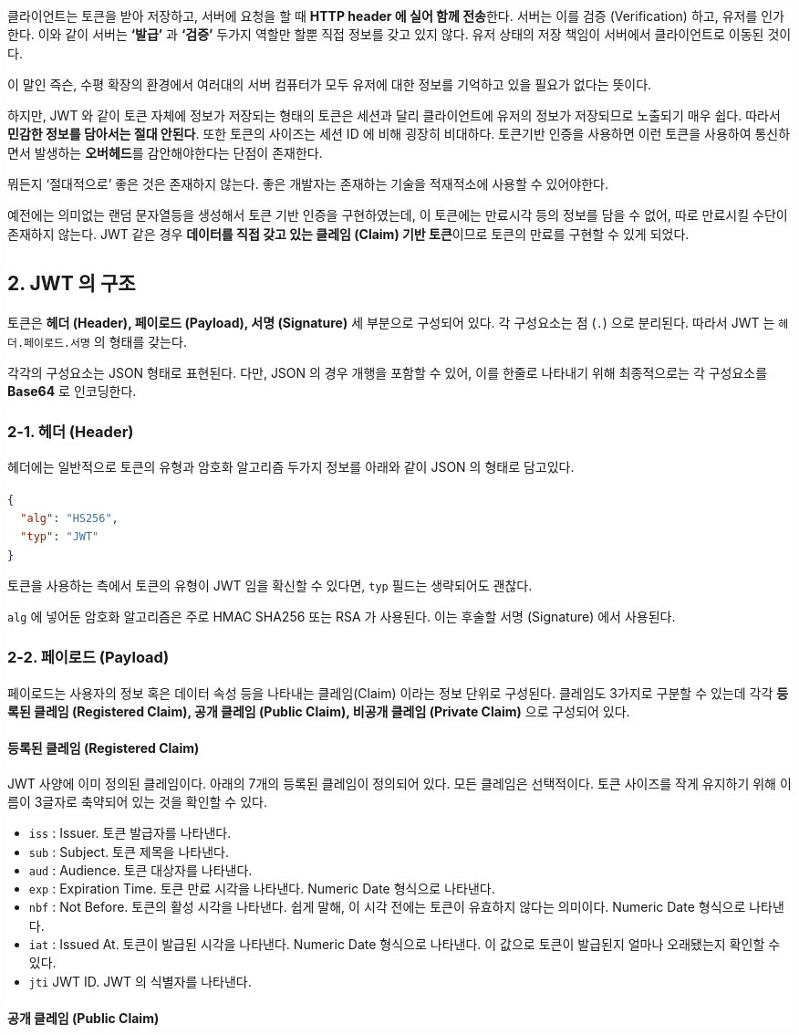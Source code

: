 클라이언트는 토큰을 받아 저장하고, 서버에 요청을 할 때 **HTTP header 에 실어 함께 전송**한다. 서버는 이를 검증 (Verification) 하고, 유저를 인가한다. 이와 같이 서버는 **‘발급’** 과 **‘검증’** 두가지 역할만 할뿐 직접 정보를 갖고 있지 않다. 유저 상태의 저장 책임이 서버에서 클라이언트로 이동된 것이다.

이 말인 즉슨, 수평 확장의 환경에서 여러대의 서버 컴퓨터가 모두 유저에 대한 정보를 기억하고 있을 필요가 없다는 뜻이다.

하지만, JWT 와 같이 토큰 자체에 정보가 저장되는 형태의 토큰은 세션과 달리 클라이언트에 유저의 정보가 저장되므로 노출되기 매우 쉽다. 따라서 **민감한 정보를 담아서는 절대 안된다**. 또한 토큰의 사이즈는 세션 ID 에 비해 굉장히 비대하다. 토큰기반 인증을 사용하면 이런 토큰을 사용하여 통신하면서 발생하는 **오버헤드**를 감안해야한다는 단점이 존재한다.

뭐든지 ‘절대적으로’ 좋은 것은 존재하지 않는다. 좋은 개발자는 존재하는 기술을 적재적소에 사용할 수 있어야한다.

예전에는 의미없는 랜덤 문자열등을 생성해서 토큰 기반 인증을 구현하였는데, 이 토큰에는 만료시각 등의 정보를 담을 수 없어, 따로 만료시킬 수단이 존재하지 않는다. JWT 같은 경우 **데이터를 직접 갖고 있는 클레임 (Claim) 기반 토큰**이므로 토큰의 만료를 구현할 수 있게 되었다.

## 2. JWT 의 구조

토큰은 **헤더 (Header), 페이로드 (Payload), 서명 (Signature)** 세 부분으로 구성되어 있다. 각 구성요소는 점 (`.`) 으로 분리된다. 따라서 JWT 는 `헤더.페이로드.서명` 의 형태를 갖는다.

각각의 구성요소는 JSON 형태로 표현된다. 다만, JSON 의 경우 개행을 포함할 수 있어, 이를 한줄로 나타내기 위해 최종적으로는 각 구성요소를 **Base64** 로 인코딩한다.

### 2-1. 헤더 (Header)

헤더에는 일반적으로 토큰의 유형과 암호화 알고리즘 두가지 정보를 아래와 같이 JSON 의 형태로 담고있다.

```json
{
  "alg": "HS256",
  "typ": "JWT"
}
```

토큰을 사용하는 측에서 토큰의 유형이 JWT 임을 확신할 수 있다면, `typ` 필드는 생략되어도 괜찮다.

`alg` 에 넣어둔 암호화 알고리즘은 주로 HMAC SHA256 또는 RSA 가 사용된다. 이는 후술할 서명 (Signature) 에서 사용된다.

### 2-2. 페이로드 (Payload)

페이로드는 사용자의 정보 혹은 데이터 속성 등을 나타내는 클레임(Claim) 이라는 정보 단위로 구성된다. 클레임도 3가지로 구분할 수 있는데 각각 **등록된 클레임 (Registered Claim), 공개 클레임 (Public Claim), 비공개 클레임 (Private Claim)** 으로 구성되어 있다.

#### 등록된 클레임 (Registered Claim)

JWT 사양에 이미 정의된 클레임이다. 아래의 7개의 등록된 클레임이 정의되어 있다. 모든 클레임은 선택적이다. 토큰 사이즈를 작게 유지하기 위해 이름이 3글자로 축약되어 있는 것을 확인할 수 있다.

- `iss` : Issuer. 토큰 발급자를 나타낸다.
- `sub` : Subject. 토큰 제목을 나타낸다.
- `aud` : Audience. 토큰 대상자를 나타낸다.
- `exp` : Expiration Time. 토큰 만료 시각을 나타낸다. Numeric Date 형식으로 나타낸다.
- `nbf` : Not Before. 토큰의 활성 시각을 나타낸다. 쉽게 말해, 이 시각 전에는 토큰이 유효하지 않다는 의미이다. Numeric Date 형식으로 나타낸다.
- `iat` : Issued At. 토큰이 발급된 시각을 나타낸다. Numeric Date 형식으로 나타낸다. 이 값으로 토큰이 발급된지 얼마나 오래됐는지 확인할 수 있다.
- `jti` JWT ID. JWT 의 식별자를 나타낸다.

#### 공개 클레임 (Public Claim)

